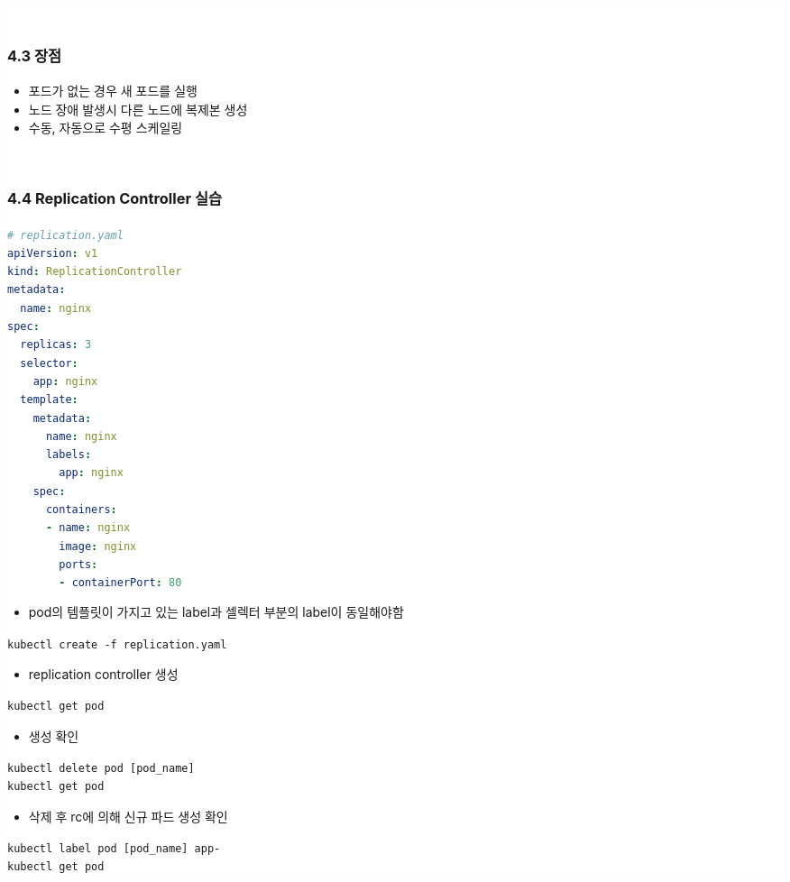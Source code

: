 <br>

### 4.3 장점

- 포드가 없는 경우 새 포드를 실행
- 노드 장애 발생시 다른 노드에 복제본 생성
- 수동, 자동으로 수평 스케일링

<br>

### 4.4 Replication Controller 실습

```yaml
# replication.yaml
apiVersion: v1
kind: ReplicationController
metadata:
  name: nginx
spec:
  replicas: 3
  selector:
    app: nginx
  template:
    metadata:
      name: nginx
      labels:
        app: nginx
    spec:
      containers:
      - name: nginx
        image: nginx
        ports:
        - containerPort: 80
```

- pod의 템플릿이 가지고 있는 label과 셀렉터 부분의 label이 동일해야함

```
kubectl create -f replication.yaml
```

- replication controller 생성

```
kubectl get pod
```

- 생성 확인

```
kubectl delete pod [pod_name]
kubectl get pod
```

- 삭제 후 rc에 의해 신규 파드 생성 확인

```
kubectl label pod [pod_name] app-
kubectl get pod
```
